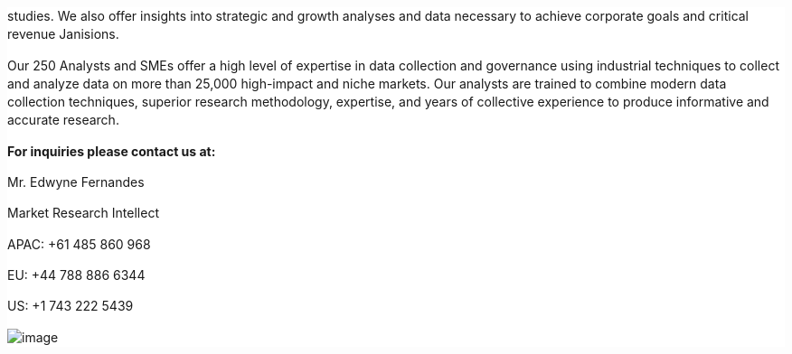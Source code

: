 studies.&nbsp;</span>We also offer insights into strategic and growth analyses and data necessary to achieve corporate goals and critical revenue Janisions.</p><p><span class="">Our 250 Analysts and SMEs offer a high level of expertise in data collection and governance using industrial techniques to collect and analyze data on more than 25,000 high-impact and niche markets. Our analysts are trained to combine modern data collection techniques, superior research methodology, expertise, and years of collective experience to produce informative and accurate research.</span></p><p><strong>For inquiries please contact us at:</strong></p><p>Mr. Edwyne Fernandes</p><p>Market Research Intellect</p><p>APAC: +61 485 860 968</p><p>EU: +44 788 886 6344</p><p>US: +1 743 222 5439</p>
![image](https://github.com/user-attachments/assets/7d8928c8-97fc-4e7a-a925-9a2291f85bcd)
